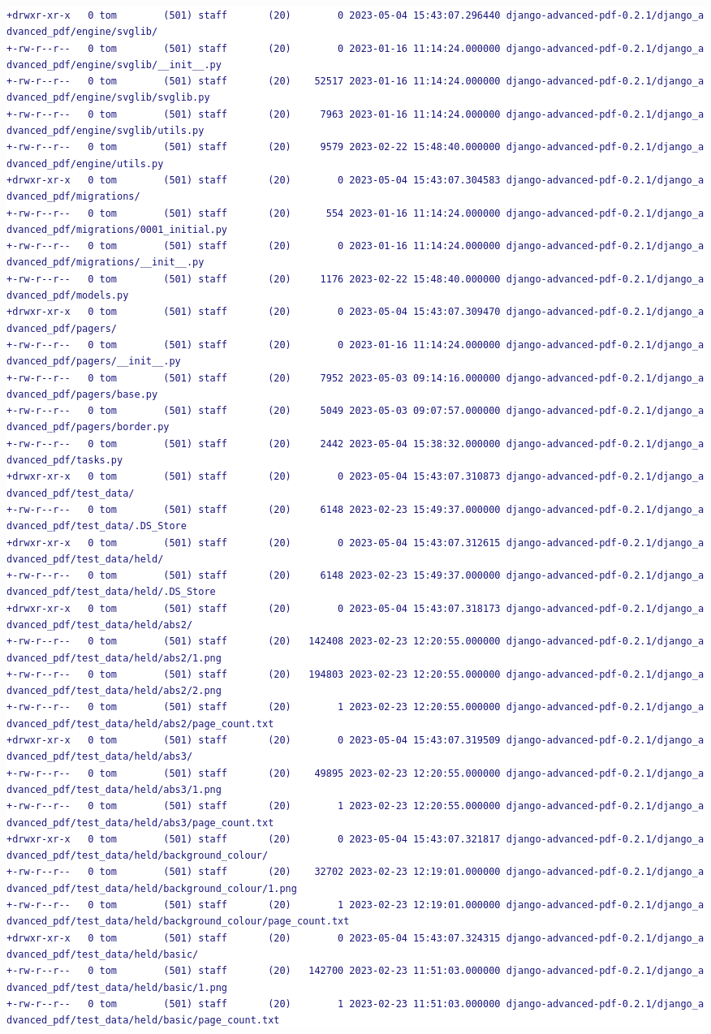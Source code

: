 ```diff
+drwxr-xr-x   0 tom        (501) staff       (20)        0 2023-05-04 15:43:07.296440 django-advanced-pdf-0.2.1/django_advanced_pdf/engine/svglib/
+-rw-r--r--   0 tom        (501) staff       (20)        0 2023-01-16 11:14:24.000000 django-advanced-pdf-0.2.1/django_advanced_pdf/engine/svglib/__init__.py
+-rw-r--r--   0 tom        (501) staff       (20)    52517 2023-01-16 11:14:24.000000 django-advanced-pdf-0.2.1/django_advanced_pdf/engine/svglib/svglib.py
+-rw-r--r--   0 tom        (501) staff       (20)     7963 2023-01-16 11:14:24.000000 django-advanced-pdf-0.2.1/django_advanced_pdf/engine/svglib/utils.py
+-rw-r--r--   0 tom        (501) staff       (20)     9579 2023-02-22 15:48:40.000000 django-advanced-pdf-0.2.1/django_advanced_pdf/engine/utils.py
+drwxr-xr-x   0 tom        (501) staff       (20)        0 2023-05-04 15:43:07.304583 django-advanced-pdf-0.2.1/django_advanced_pdf/migrations/
+-rw-r--r--   0 tom        (501) staff       (20)      554 2023-01-16 11:14:24.000000 django-advanced-pdf-0.2.1/django_advanced_pdf/migrations/0001_initial.py
+-rw-r--r--   0 tom        (501) staff       (20)        0 2023-01-16 11:14:24.000000 django-advanced-pdf-0.2.1/django_advanced_pdf/migrations/__init__.py
+-rw-r--r--   0 tom        (501) staff       (20)     1176 2023-02-22 15:48:40.000000 django-advanced-pdf-0.2.1/django_advanced_pdf/models.py
+drwxr-xr-x   0 tom        (501) staff       (20)        0 2023-05-04 15:43:07.309470 django-advanced-pdf-0.2.1/django_advanced_pdf/pagers/
+-rw-r--r--   0 tom        (501) staff       (20)        0 2023-01-16 11:14:24.000000 django-advanced-pdf-0.2.1/django_advanced_pdf/pagers/__init__.py
+-rw-r--r--   0 tom        (501) staff       (20)     7952 2023-05-03 09:14:16.000000 django-advanced-pdf-0.2.1/django_advanced_pdf/pagers/base.py
+-rw-r--r--   0 tom        (501) staff       (20)     5049 2023-05-03 09:07:57.000000 django-advanced-pdf-0.2.1/django_advanced_pdf/pagers/border.py
+-rw-r--r--   0 tom        (501) staff       (20)     2442 2023-05-04 15:38:32.000000 django-advanced-pdf-0.2.1/django_advanced_pdf/tasks.py
+drwxr-xr-x   0 tom        (501) staff       (20)        0 2023-05-04 15:43:07.310873 django-advanced-pdf-0.2.1/django_advanced_pdf/test_data/
+-rw-r--r--   0 tom        (501) staff       (20)     6148 2023-02-23 15:49:37.000000 django-advanced-pdf-0.2.1/django_advanced_pdf/test_data/.DS_Store
+drwxr-xr-x   0 tom        (501) staff       (20)        0 2023-05-04 15:43:07.312615 django-advanced-pdf-0.2.1/django_advanced_pdf/test_data/held/
+-rw-r--r--   0 tom        (501) staff       (20)     6148 2023-02-23 15:49:37.000000 django-advanced-pdf-0.2.1/django_advanced_pdf/test_data/held/.DS_Store
+drwxr-xr-x   0 tom        (501) staff       (20)        0 2023-05-04 15:43:07.318173 django-advanced-pdf-0.2.1/django_advanced_pdf/test_data/held/abs2/
+-rw-r--r--   0 tom        (501) staff       (20)   142408 2023-02-23 12:20:55.000000 django-advanced-pdf-0.2.1/django_advanced_pdf/test_data/held/abs2/1.png
+-rw-r--r--   0 tom        (501) staff       (20)   194803 2023-02-23 12:20:55.000000 django-advanced-pdf-0.2.1/django_advanced_pdf/test_data/held/abs2/2.png
+-rw-r--r--   0 tom        (501) staff       (20)        1 2023-02-23 12:20:55.000000 django-advanced-pdf-0.2.1/django_advanced_pdf/test_data/held/abs2/page_count.txt
+drwxr-xr-x   0 tom        (501) staff       (20)        0 2023-05-04 15:43:07.319509 django-advanced-pdf-0.2.1/django_advanced_pdf/test_data/held/abs3/
+-rw-r--r--   0 tom        (501) staff       (20)    49895 2023-02-23 12:20:55.000000 django-advanced-pdf-0.2.1/django_advanced_pdf/test_data/held/abs3/1.png
+-rw-r--r--   0 tom        (501) staff       (20)        1 2023-02-23 12:20:55.000000 django-advanced-pdf-0.2.1/django_advanced_pdf/test_data/held/abs3/page_count.txt
+drwxr-xr-x   0 tom        (501) staff       (20)        0 2023-05-04 15:43:07.321817 django-advanced-pdf-0.2.1/django_advanced_pdf/test_data/held/background_colour/
+-rw-r--r--   0 tom        (501) staff       (20)    32702 2023-02-23 12:19:01.000000 django-advanced-pdf-0.2.1/django_advanced_pdf/test_data/held/background_colour/1.png
+-rw-r--r--   0 tom        (501) staff       (20)        1 2023-02-23 12:19:01.000000 django-advanced-pdf-0.2.1/django_advanced_pdf/test_data/held/background_colour/page_count.txt
+drwxr-xr-x   0 tom        (501) staff       (20)        0 2023-05-04 15:43:07.324315 django-advanced-pdf-0.2.1/django_advanced_pdf/test_data/held/basic/
+-rw-r--r--   0 tom        (501) staff       (20)   142700 2023-02-23 11:51:03.000000 django-advanced-pdf-0.2.1/django_advanced_pdf/test_data/held/basic/1.png
+-rw-r--r--   0 tom        (501) staff       (20)        1 2023-02-23 11:51:03.000000 django-advanced-pdf-0.2.1/django_advanced_pdf/test_data/held/basic/page_count.txt
```